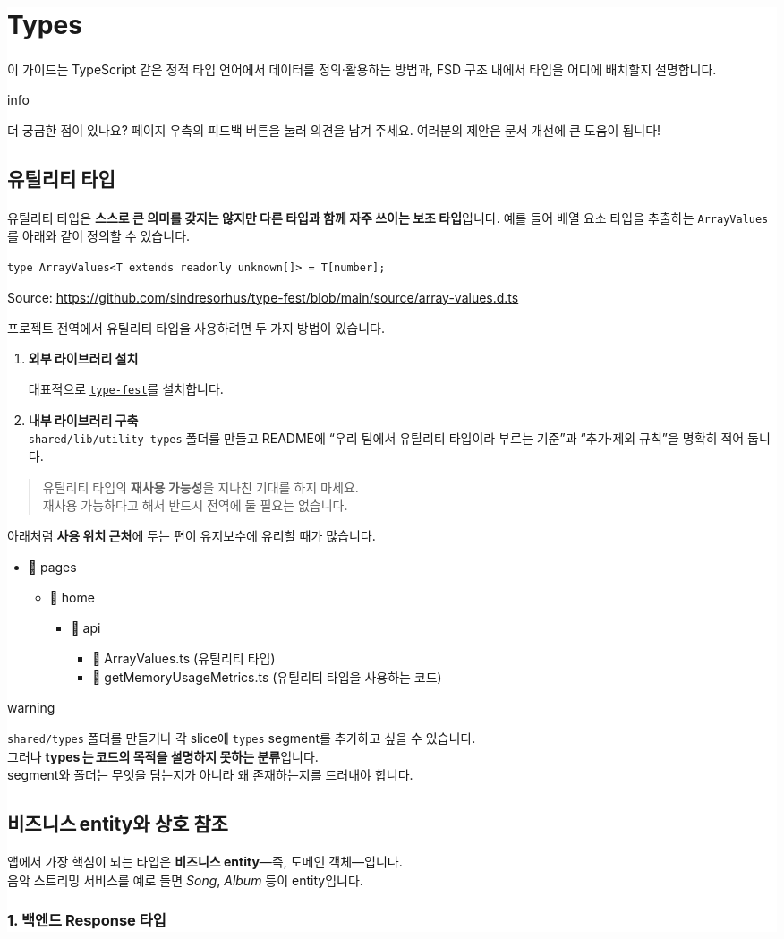 # Types

이 가이드는 TypeScript 같은 정적 타입 언어에서 데이터를 정의·활용하는 방법과, FSD 구조 내에서 타입을 어디에 배치할지 설명합니다.

info

더 궁금한 점이 있나요? 페이지 우측의 피드백 버튼을 눌러 의견을 남겨 주세요. 여러분의 제안은 문서 개선에 큰 도움이 됩니다!

## 유틸리티 타입[​](#유틸리티-타입 "해당 헤딩으로 이동")

유틸리티 타입은 **스스로 큰 의미를 갖지는 않지만 다른 타입과 함께 자주 쓰이는 보조 타입**입니다. 예를 들어 배열 요소 타입을 추출하는 `ArrayValues`를 아래와 같이 정의할 수 있습니다.

```
type ArrayValues<T extends readonly unknown[]> = T[number];
```

Source: <https://github.com/sindresorhus/type-fest/blob/main/source/array-values.d.ts>

프로젝트 전역에서 유틸리티 타입을 사용하려면 두 가지 방법이 있습니다.

1. **외부 라이브러리 설치**
   <br />
   
   대표적으로 [`type-fest`](https://github.com/sindresorhus/type-fest)를 설치합니다.
2. **내부 라이브러리 구축**
   <br />
   `shared/lib/utility-types` 폴더를 만들고 README에 “우리 팀에서 유틸리티 타입이라 부르는 기준”과 “추가·제외 규칙”을 명확히 적어 둡니다.

> 유틸리티 타입의 **재사용 가능성**을 지나친 기대를 하지 마세요.<br />재사용 가능하다고 해서 반드시 전역에 둘 필요는 없습니다.

아래처럼 **사용 위치 근처**에 두는 편이 유지보수에 유리할 때가 많습니다.

* 📂 pages

  

  * 📂 home

    <!-- -->

    * 📂 api

      <!-- -->

      * 📄 ArrayValues.ts (유틸리티 타입)
      * 📄 getMemoryUsageMetrics.ts (유틸리티 타입을 사용하는 코드)

warning

`shared/types` 폴더를 만들거나 각 slice에 `types` segment를 추가하고 싶을 수 있습니다.<br />그러나 **types 는 코드의 목적을 설명하지 못하는 분류**입니다.<br />segment와 폴더는 무엇을 담는지가 아니라 왜 존재하는지를 드러내야 합니다.

## 비즈니스 entity와 상호 참조[​](#비즈니스entity와-상호-참조 "해당 헤딩으로 이동")

앱에서 가장 핵심이 되는 타입은 **비즈니스 entity**—즉, 도메인 객체—입니다.<br />음악 스트리밍 서비스를 예로 들면 *Song*, *Album* 등이 entity입니다.

### 1. 백엔드 Response 타입[​](#1-백엔드-response-타입 "해당 헤딩으로 이동")
